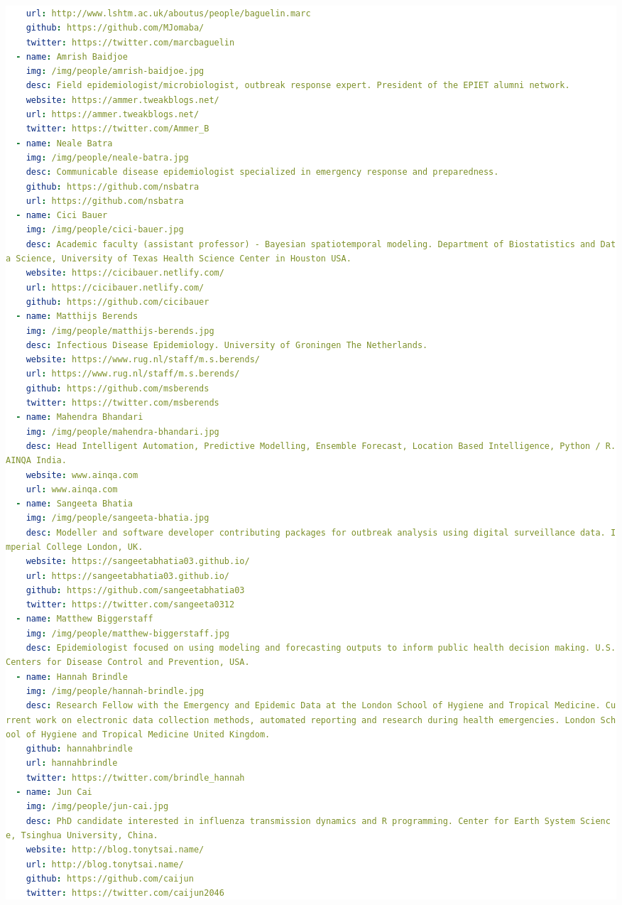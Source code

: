 ```yaml
    url: http://www.lshtm.ac.uk/aboutus/people/baguelin.marc
    github: https://github.com/MJomaba/
    twitter: https://twitter.com/marcbaguelin
  - name: Amrish Baidjoe
    img: /img/people/amrish-baidjoe.jpg
    desc: Field epidemiologist/microbiologist, outbreak response expert. President of the EPIET alumni network.
    website: https://ammer.tweakblogs.net/
    url: https://ammer.tweakblogs.net/
    twitter: https://twitter.com/Ammer_B
  - name: Neale Batra
    img: /img/people/neale-batra.jpg
    desc: Communicable disease epidemiologist specialized in emergency response and preparedness.
    github: https://github.com/nsbatra
    url: https://github.com/nsbatra
  - name: Cici Bauer
    img: /img/people/cici-bauer.jpg
    desc: Academic faculty (assistant professor) - Bayesian spatiotemporal modeling. Department of Biostatistics and Data Science, University of Texas Health Science Center in Houston USA.
    website: https://cicibauer.netlify.com/
    url: https://cicibauer.netlify.com/
    github: https://github.com/cicibauer
  - name: Matthijs Berends
    img: /img/people/matthijs-berends.jpg
    desc: Infectious Disease Epidemiology. University of Groningen The Netherlands.
    website: https://www.rug.nl/staff/m.s.berends/
    url: https://www.rug.nl/staff/m.s.berends/
    github: https://github.com/msberends
    twitter: https://twitter.com/msberends
  - name: Mahendra Bhandari
    img: /img/people/mahendra-bhandari.jpg
    desc: Head Intelligent Automation, Predictive Modelling, Ensemble Forecast, Location Based Intelligence, Python / R. AINQA India.
    website: www.ainqa.com
    url: www.ainqa.com
  - name: Sangeeta Bhatia
    img: /img/people/sangeeta-bhatia.jpg
    desc: Modeller and software developer contributing packages for outbreak analysis using digital surveillance data. Imperial College London, UK.
    website: https://sangeetabhatia03.github.io/
    url: https://sangeetabhatia03.github.io/
    github: https://github.com/sangeetabhatia03
    twitter: https://twitter.com/sangeeta0312
  - name: Matthew Biggerstaff
    img: /img/people/matthew-biggerstaff.jpg
    desc: Epidemiologist focused on using modeling and forecasting outputs to inform public health decision making. U.S. Centers for Disease Control and Prevention, USA.
  - name: Hannah Brindle
    img: /img/people/hannah-brindle.jpg
    desc: Research Fellow with the Emergency and Epidemic Data at the London School of Hygiene and Tropical Medicine. Current work on electronic data collection methods, automated reporting and research during health emergencies. London School of Hygiene and Tropical Medicine United Kingdom.
    github: hannahbrindle
    url: hannahbrindle
    twitter: https://twitter.com/brindle_hannah
  - name: Jun Cai
    img: /img/people/jun-cai.jpg
    desc: PhD candidate interested in influenza transmission dynamics and R programming. Center for Earth System Science, Tsinghua University, China.
    website: http://blog.tonytsai.name/
    url: http://blog.tonytsai.name/
    github: https://github.com/caijun
    twitter: https://twitter.com/caijun2046
```
